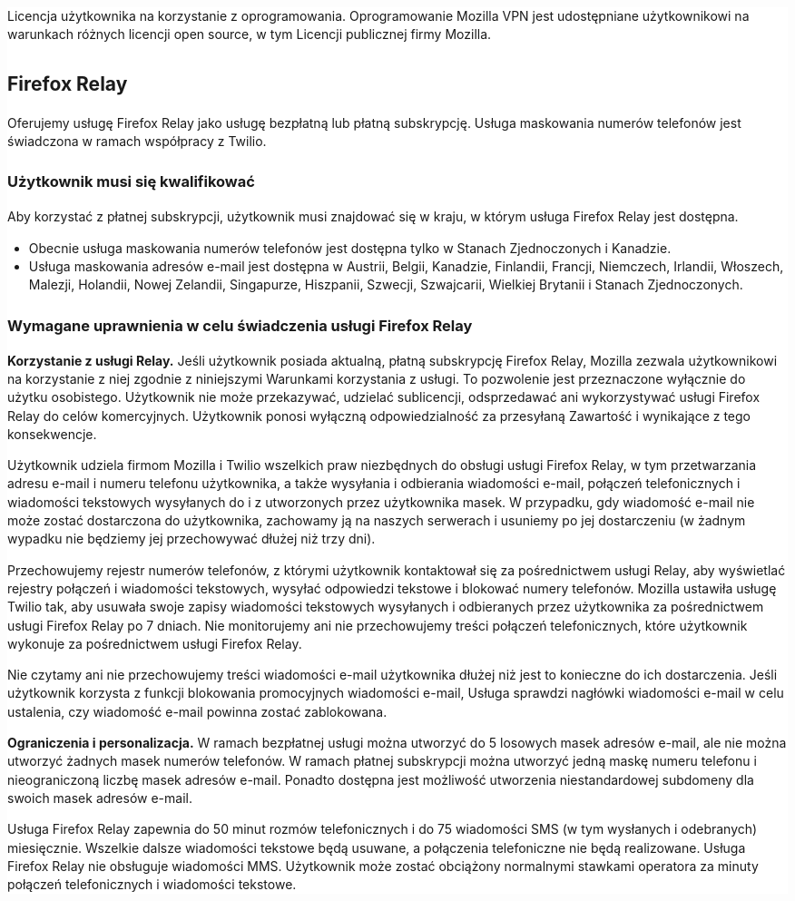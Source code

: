 Licencja użytkownika na korzystanie z oprogramowania. Oprogramowanie Mozilla VPN jest udostępniane użytkownikowi na warunkach różnych licencji open source, w tym Licencji publicznej firmy Mozilla.

## Firefox Relay
Oferujemy usługę Firefox Relay jako usługę bezpłatną lub płatną subskrypcję. Usługa maskowania numerów telefonów jest świadczona w ramach współpracy z Twilio. 

### Użytkownik musi się kwalifikować
Aby korzystać z płatnej subskrypcji, użytkownik musi znajdować się w kraju, w którym usługa Firefox Relay jest dostępna. 

* Obecnie usługa maskowania numerów telefonów jest dostępna tylko w Stanach Zjednoczonych i Kanadzie. 
* Usługa maskowania adresów e-mail jest dostępna w Austrii, Belgii, Kanadzie, Finlandii, Francji, Niemczech, Irlandii, Włoszech, Malezji, Holandii, Nowej Zelandii, Singapurze, Hiszpanii, Szwecji, Szwajcarii, Wielkiej Brytanii i Stanach Zjednoczonych.

### Wymagane uprawnienia w celu świadczenia usługi Firefox Relay

__Korzystanie z usługi Relay.__ Jeśli użytkownik posiada aktualną, płatną subskrypcję Firefox Relay, Mozilla zezwala użytkownikowi na korzystanie z niej zgodnie z niniejszymi Warunkami korzystania z usługi. To pozwolenie jest przeznaczone wyłącznie do użytku osobistego. Użytkownik nie może przekazywać, udzielać sublicencji, odsprzedawać ani wykorzystywać usługi Firefox Relay do celów komercyjnych. Użytkownik ponosi wyłączną odpowiedzialność za przesyłaną Zawartość i wynikające z tego konsekwencje.

Użytkownik udziela firmom Mozilla i Twilio wszelkich praw niezbędnych do obsługi usługi Firefox Relay, w tym przetwarzania adresu e-mail i numeru telefonu użytkownika, a także wysyłania i odbierania wiadomości e-mail, połączeń telefonicznych i wiadomości tekstowych wysyłanych do i z utworzonych przez użytkownika masek. W przypadku, gdy wiadomość e-mail nie może zostać dostarczona do użytkownika, zachowamy ją na naszych serwerach i usuniemy po jej dostarczeniu (w żadnym wypadku nie będziemy jej przechowywać dłużej niż trzy dni). 

Przechowujemy rejestr numerów telefonów, z którymi użytkownik kontaktował się za pośrednictwem usługi Relay, aby wyświetlać rejestry połączeń i wiadomości tekstowych, wysyłać odpowiedzi tekstowe i blokować numery telefonów. Mozilla ustawiła usługę Twilio tak, aby usuwała swoje zapisy wiadomości tekstowych wysyłanych i odbieranych przez użytkownika za pośrednictwem usługi Firefox Relay po 7 dniach. Nie monitorujemy ani nie przechowujemy treści połączeń telefonicznych, które użytkownik wykonuje za pośrednictwem usługi Firefox Relay.

Nie czytamy ani nie przechowujemy treści wiadomości e-mail użytkownika dłużej niż jest to konieczne do ich dostarczenia. Jeśli użytkownik korzysta z funkcji blokowania promocyjnych wiadomości e-mail, Usługa sprawdzi nagłówki wiadomości e-mail w celu ustalenia, czy wiadomość e-mail powinna zostać zablokowana.

__Ograniczenia i personalizacja.__ W ramach bezpłatnej usługi można utworzyć do 5 losowych masek adresów e-mail, ale nie można utworzyć żadnych masek numerów telefonów. W ramach płatnej subskrypcji można utworzyć jedną maskę numeru telefonu i nieograniczoną liczbę masek adresów e-mail. Ponadto dostępna jest możliwość utworzenia niestandardowej subdomeny dla swoich masek adresów e-mail.

Usługa Firefox Relay zapewnia do 50 minut rozmów telefonicznych i do 75 wiadomości SMS (w tym wysłanych i odebranych) miesięcznie. Wszelkie dalsze wiadomości tekstowe będą usuwane, a połączenia telefoniczne nie będą realizowane. Usługa Firefox Relay nie obsługuje wiadomości MMS. Użytkownik może zostać obciążony normalnymi stawkami operatora za minuty połączeń telefonicznych i wiadomości tekstowe. 
